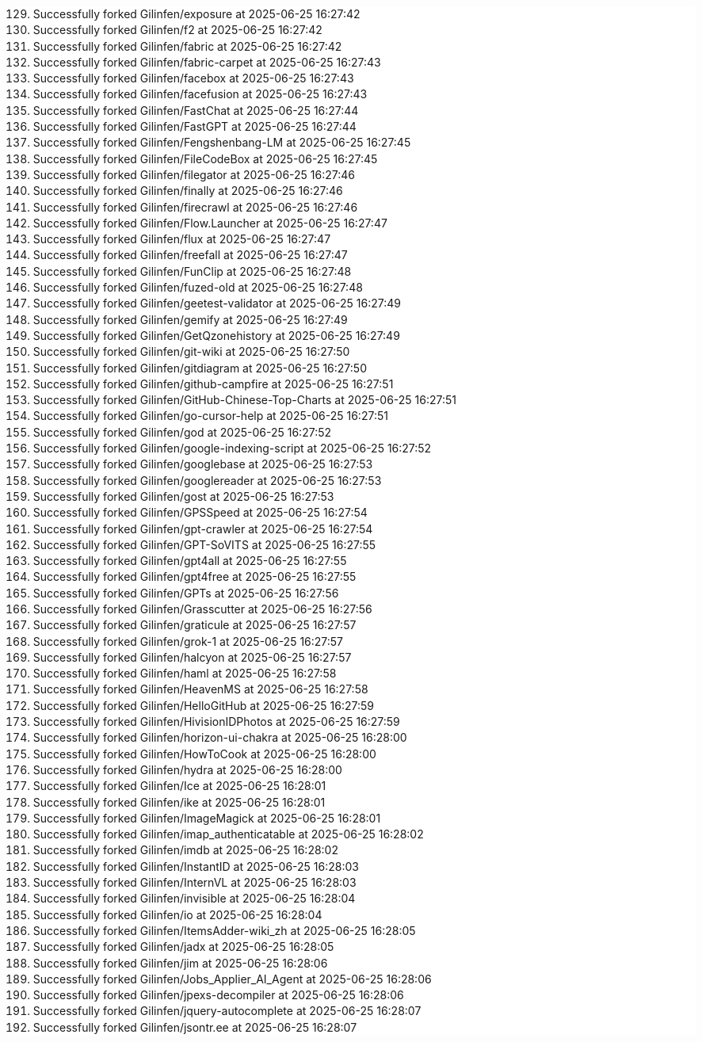 129. Successfully forked Gilinfen/exposure at 2025-06-25 16:27:42
130. Successfully forked Gilinfen/f2 at 2025-06-25 16:27:42
131. Successfully forked Gilinfen/fabric at 2025-06-25 16:27:42
132. Successfully forked Gilinfen/fabric-carpet at 2025-06-25 16:27:43
133. Successfully forked Gilinfen/facebox at 2025-06-25 16:27:43
134. Successfully forked Gilinfen/facefusion at 2025-06-25 16:27:43
135. Successfully forked Gilinfen/FastChat at 2025-06-25 16:27:44
136. Successfully forked Gilinfen/FastGPT at 2025-06-25 16:27:44
137. Successfully forked Gilinfen/Fengshenbang-LM at 2025-06-25 16:27:45
138. Successfully forked Gilinfen/FileCodeBox at 2025-06-25 16:27:45
139. Successfully forked Gilinfen/filegator at 2025-06-25 16:27:46
140. Successfully forked Gilinfen/finally at 2025-06-25 16:27:46
141. Successfully forked Gilinfen/firecrawl at 2025-06-25 16:27:46
142. Successfully forked Gilinfen/Flow.Launcher at 2025-06-25 16:27:47
143. Successfully forked Gilinfen/flux at 2025-06-25 16:27:47
144. Successfully forked Gilinfen/freefall at 2025-06-25 16:27:47
145. Successfully forked Gilinfen/FunClip at 2025-06-25 16:27:48
146. Successfully forked Gilinfen/fuzed-old at 2025-06-25 16:27:48
147. Successfully forked Gilinfen/geetest-validator at 2025-06-25 16:27:49
148. Successfully forked Gilinfen/gemify at 2025-06-25 16:27:49
149. Successfully forked Gilinfen/GetQzonehistory at 2025-06-25 16:27:49
150. Successfully forked Gilinfen/git-wiki at 2025-06-25 16:27:50
151. Successfully forked Gilinfen/gitdiagram at 2025-06-25 16:27:50
152. Successfully forked Gilinfen/github-campfire at 2025-06-25 16:27:51
153. Successfully forked Gilinfen/GitHub-Chinese-Top-Charts at 2025-06-25 16:27:51
154. Successfully forked Gilinfen/go-cursor-help at 2025-06-25 16:27:51
155. Successfully forked Gilinfen/god at 2025-06-25 16:27:52
156. Successfully forked Gilinfen/google-indexing-script at 2025-06-25 16:27:52
157. Successfully forked Gilinfen/googlebase at 2025-06-25 16:27:53
158. Successfully forked Gilinfen/googlereader at 2025-06-25 16:27:53
159. Successfully forked Gilinfen/gost at 2025-06-25 16:27:53
160. Successfully forked Gilinfen/GPSSpeed at 2025-06-25 16:27:54
161. Successfully forked Gilinfen/gpt-crawler at 2025-06-25 16:27:54
162. Successfully forked Gilinfen/GPT-SoVITS at 2025-06-25 16:27:55
163. Successfully forked Gilinfen/gpt4all at 2025-06-25 16:27:55
164. Successfully forked Gilinfen/gpt4free at 2025-06-25 16:27:55
165. Successfully forked Gilinfen/GPTs at 2025-06-25 16:27:56
166. Successfully forked Gilinfen/Grasscutter at 2025-06-25 16:27:56
167. Successfully forked Gilinfen/graticule at 2025-06-25 16:27:57
168. Successfully forked Gilinfen/grok-1 at 2025-06-25 16:27:57
169. Successfully forked Gilinfen/halcyon at 2025-06-25 16:27:57
170. Successfully forked Gilinfen/haml at 2025-06-25 16:27:58
171. Successfully forked Gilinfen/HeavenMS at 2025-06-25 16:27:58
172. Successfully forked Gilinfen/HelloGitHub at 2025-06-25 16:27:59
173. Successfully forked Gilinfen/HivisionIDPhotos at 2025-06-25 16:27:59
174. Successfully forked Gilinfen/horizon-ui-chakra at 2025-06-25 16:28:00
175. Successfully forked Gilinfen/HowToCook at 2025-06-25 16:28:00
176. Successfully forked Gilinfen/hydra at 2025-06-25 16:28:00
177. Successfully forked Gilinfen/Ice at 2025-06-25 16:28:01
178. Successfully forked Gilinfen/ike at 2025-06-25 16:28:01
179. Successfully forked Gilinfen/ImageMagick at 2025-06-25 16:28:01
180. Successfully forked Gilinfen/imap_authenticatable at 2025-06-25 16:28:02
181. Successfully forked Gilinfen/imdb at 2025-06-25 16:28:02
182. Successfully forked Gilinfen/InstantID at 2025-06-25 16:28:03
183. Successfully forked Gilinfen/InternVL at 2025-06-25 16:28:03
184. Successfully forked Gilinfen/invisible at 2025-06-25 16:28:04
185. Successfully forked Gilinfen/io at 2025-06-25 16:28:04
186. Successfully forked Gilinfen/ItemsAdder-wiki_zh at 2025-06-25 16:28:05
187. Successfully forked Gilinfen/jadx at 2025-06-25 16:28:05
188. Successfully forked Gilinfen/jim at 2025-06-25 16:28:06
189. Successfully forked Gilinfen/Jobs_Applier_AI_Agent at 2025-06-25 16:28:06
190. Successfully forked Gilinfen/jpexs-decompiler at 2025-06-25 16:28:06
191. Successfully forked Gilinfen/jquery-autocomplete at 2025-06-25 16:28:07
192. Successfully forked Gilinfen/jsontr.ee at 2025-06-25 16:28:07